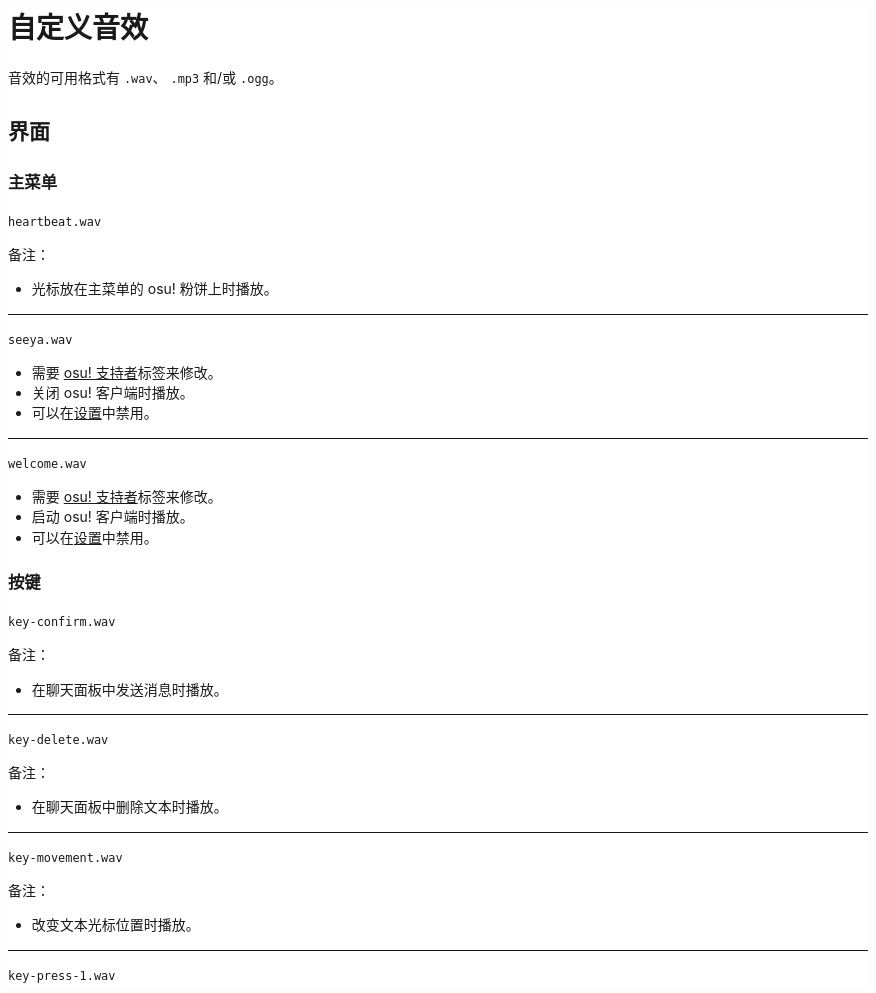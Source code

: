 # 自定义音效

音效的可用格式有 `.wav`、 `.mp3` 和/或 `.ogg`。

## 界面

### 主菜单

`heartbeat.wav`

备注：

- 光标放在主菜单的 osu! 粉饼上时播放。

---

`seeya.wav`

- 需要 [osu! 支持者](/wiki/osu!supporter)标签来修改。
- 关闭 osu! 客户端时播放。
- 可以在[设置](/wiki/Client/Options)中禁用。

---

`welcome.wav`

- 需要 [osu! 支持者](/wiki/osu!supporter)标签来修改。
- 启动 osu! 客户端时播放。
- 可以在[设置](/wiki/Client/Options)中禁用。

### 按键

`key-confirm.wav`

备注：

- 在聊天面板中发送消息时播放。

---

`key-delete.wav`

备注：

- 在聊天面板中删除文本时播放。

---

`key-movement.wav`

备注：

- 改变文本光标位置时播放。

---

`key-press-1.wav`
